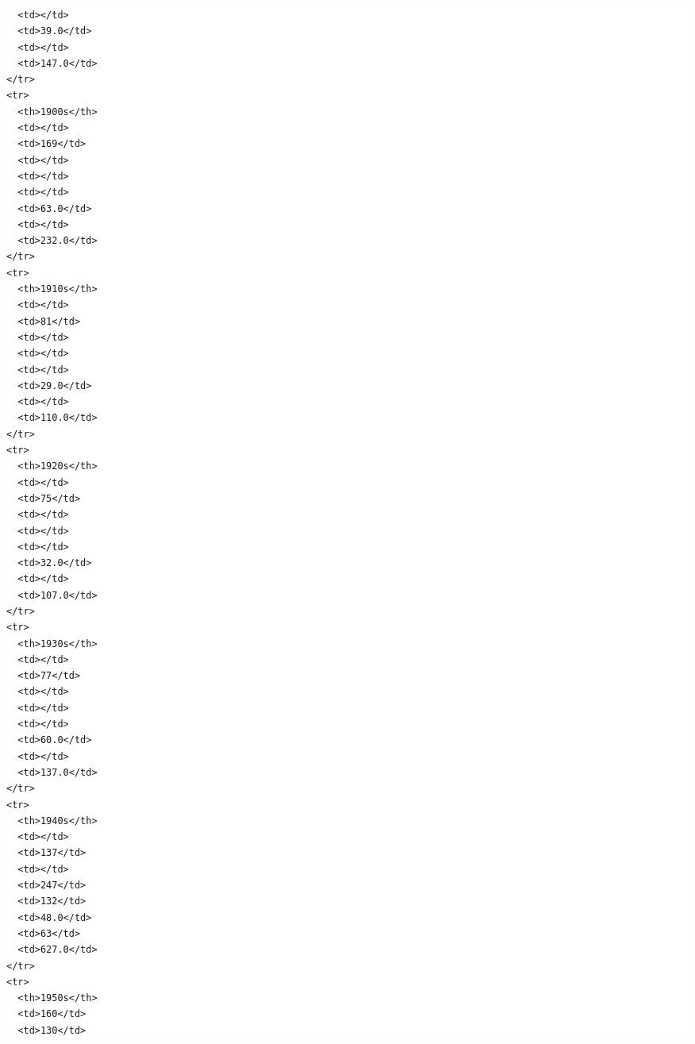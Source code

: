       <td></td>
      <td>39.0</td>
      <td></td>
      <td>147.0</td>
    </tr>
    <tr>
      <th>1900s</th>
      <td></td>
      <td>169</td>
      <td></td>
      <td></td>
      <td></td>
      <td>63.0</td>
      <td></td>
      <td>232.0</td>
    </tr>
    <tr>
      <th>1910s</th>
      <td></td>
      <td>81</td>
      <td></td>
      <td></td>
      <td></td>
      <td>29.0</td>
      <td></td>
      <td>110.0</td>
    </tr>
    <tr>
      <th>1920s</th>
      <td></td>
      <td>75</td>
      <td></td>
      <td></td>
      <td></td>
      <td>32.0</td>
      <td></td>
      <td>107.0</td>
    </tr>
    <tr>
      <th>1930s</th>
      <td></td>
      <td>77</td>
      <td></td>
      <td></td>
      <td></td>
      <td>60.0</td>
      <td></td>
      <td>137.0</td>
    </tr>
    <tr>
      <th>1940s</th>
      <td></td>
      <td>137</td>
      <td></td>
      <td>247</td>
      <td>132</td>
      <td>48.0</td>
      <td>63</td>
      <td>627.0</td>
    </tr>
    <tr>
      <th>1950s</th>
      <td>160</td>
      <td>130</td>